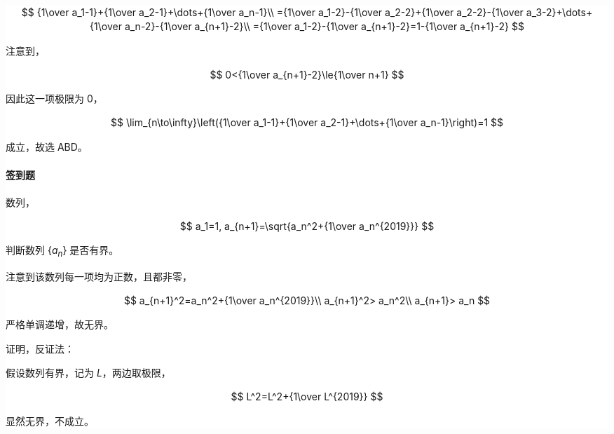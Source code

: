$$
{1\over a_1-1}+{1\over a_2-1}+\dots+{1\over a_n-1}\\
={1\over a_1-2}-{1\over a_2-2}+{1\over a_2-2}-{1\over a_3-2}+\dots+{1\over a_n-2}-{1\over a_{n+1}-2}\\
={1\over a_1-2}-{1\over a_{n+1}-2}=1-{1\over a_{n+1}-2}
$$

注意到，

$$
0<{1\over a_{n+1}-2}\le{1\over n+1}
$$

因此这一项极限为 $0$，

$$
\lim_{n\to\infty}\left({1\over a_1-1}+{1\over a_2-1}+\dots+{1\over a_n-1}\right)=1
$$

成立，故选 ABD。

#### 签到题

数列，

$$
a_1=1,
a_{n+1}=\sqrt{a_n^2+{1\over a_n^{2019}}}
$$

判断数列 $\{a_n\}$ 是否有界。

注意到该数列每一项均为正数，且都非零，

$$
a_{n+1}^2=a_n^2+{1\over a_n^{2019}}\\
a_{n+1}^2> a_n^2\\
a_{n+1}> a_n
$$

严格单调递增，故无界。

证明，反证法：

假设数列有界，记为 $L$，两边取极限，

$$
L^2=L^2+{1\over L^{2019}}
$$

显然无界，不成立。